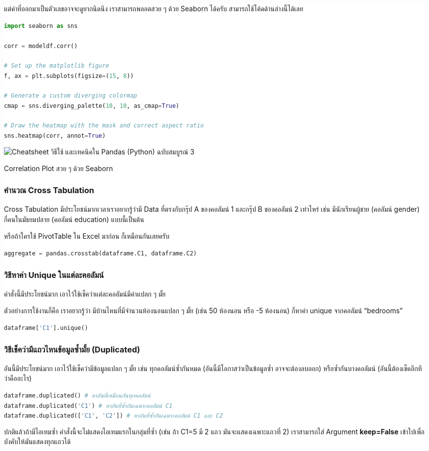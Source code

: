 แต่ค่าที่ออกมาเป็นตัวเลขอาจจะดูยากนิดนึง เราสามารถพลอตสวย ๆ ด้วย Seaborn ได้ครับ สามารถใช้โค้ดด้านล่างนี้ได้เลย

```python
import seaborn as sns

corr = modeldf.corr()

# Set up the matplotlib figure
f, ax = plt.subplots(figsize=(15, 8))

# Generate a custom diverging colormap
cmap = sns.diverging_palette(10, 10, as_cmap=True)

# Draw the heatmap with the mask and correct aspect ratio
sns.heatmap(corr, annot=True)
```

![Cheatsheet &#xE27;&#xE34;&#xE18;&#xE35;&#xE43;&#xE0A;&#xE49; &#xE41;&#xE25;&#xE30;&#xE40;&#xE17;&#xE04;&#xE19;&#xE34;&#xE04;&#xE43;&#xE19; Pandas \(Python\) &#xE09;&#xE1A;&#xE31;&#xE1A;&#xE2A;&#xE21;&#xE1A;&#xE39;&#xE23;&#xE13;&#xE4C; 3](https://blog.datath.com/wp-content/uploads/2017/11/seaborn-correlation-heatmap.jpg)

Correlation Plot สวย ๆ ด้วย Seaborn

### คำนวณ Cross Tabulation

Cross Tabulation มีประโยชน์มากเวลาเราอยากรู้ว่ามี Data ที่ตรงกับกรุ๊ป A ของคอลัมน์ 1 และกรุ๊ป B ของคอลัมน์ 2 เท่าไหร่ เช่น มีนักเรียนผู้ชาย \(คอลัมน์ gender\) กี่คนในมัธยมปลาย \(คอลัมน์ education\) แบบนี้เป็นต้น

หรือถ้าใครใช้ PivotTable ใน Excel มาก่อน ก็เหมือนกันเลยครับ

```python
aggregate = pandas.crosstab(dataframe.C1, dataframe.C2)
```

### วิธีหาค่า Unique ในแต่ละคอลัมน์

คำสั่งนี้มีประโยชน์มาก เอาไว้ใช้เช็คว่าแต่ละคอลัมน์มีค่าแปลก ๆ มั้ย

ตัวอย่างการใช้งานก็คือ เราอยากรู้ว่า มีบ้านไหนที่มีจำนวนห้องนอนแปลก ๆ มั้ย \(เช่น 50 ห้องนอน หรือ -5 ห้องนอน\) ก็หาค่า unique จากคอลัมน์ “bedrooms”

```python
dataframe['C1'].unique()
```

### วิธีเช็คว่ามีแถวไหนข้อมูลซ้ำมั้ย \(Duplicated\)

อันนี้มีประโยชน์มาก เอาไว้ใช้เช็คว่ามีข้อมูลแปลก ๆ มั้ย เช่น ทุกคอลัมน์ซ้ำกันหมด \(อันนี้มีโอกาสว่าเป็นข้อมูลซ้ำ อาจจะต้องลบออก\) หรือซ้ำกันบางคอลัมน์ \(อันนี้ต้องเช็คอีกทีว่าคืออะไร\)

```python
dataframe.duplicated() # หาอันที่เหมือนกันทุกคอลัมน์
dataframe.duplicated('C1') # หาอันที่ซ้ำกันเฉพาะคอลัมน์ C1
dataframe.duplicated(['C1', 'C2']) # หาอันที่ซ้ำกันเฉพาะคอลัมน์ C1 และ C2
```

ปกติแล้วถ้ามีไอเทมซ้ำ คำสั่งนี้จะไม่แสดงไอเทมแรกในกลุ่มที่ซ้ำ \(เช่น ถ้า C1=5 มี 2 แถว มันจะแสดงเฉพาะแถวที่ 2\) เราสามารถใส่ Argument **keep=False** เข้าไปเพื่อบังคับให้มันแสดงทุกแถวได้
